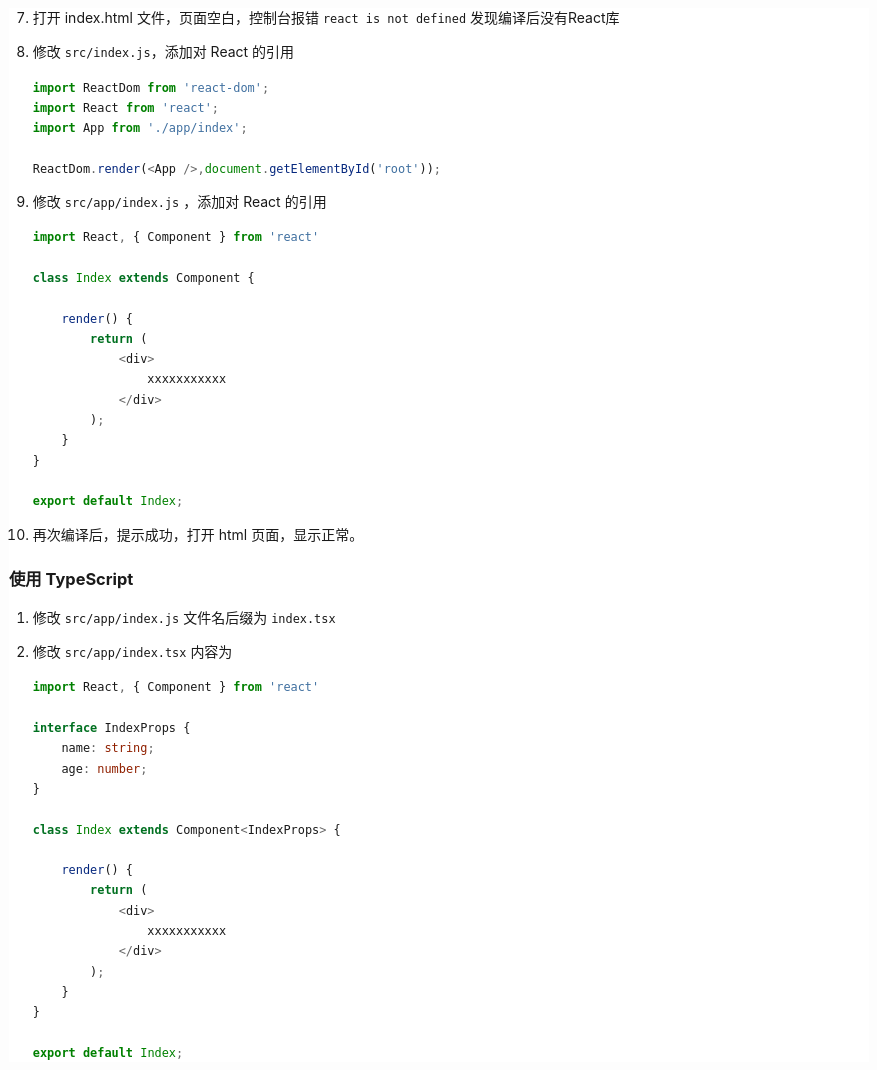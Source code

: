 7. 打开 index.html 文件，页面空白，控制台报错 `react is not defined` 发现编译后没有React库

8. 修改 `src/index.js`，添加对 React 的引用

   ```typescript
   import ReactDom from 'react-dom';
   import React from 'react';
   import App from './app/index';
   
   ReactDom.render(<App />,document.getElementById('root'));
   ```

   

9. 修改 `src/app/index.js` ，添加对 React 的引用

   ```typescript
   import React, { Component } from 'react'
   
   class Index extends Component {
   
       render() {
           return (
               <div>
                   xxxxxxxxxxx
               </div>
           );
       }
   }
   
   export default Index;
   ```

10. 再次编译后，提示成功，打开 html 页面，显示正常。



### 使用 TypeScript

1. 修改 `src/app/index.js` 文件名后缀为 `index.tsx`

2. 修改 `src/app/index.tsx` 内容为

   ```typescript
   import React, { Component } from 'react'
   
   interface IndexProps {
       name: string;
       age: number;
   }
   
   class Index extends Component<IndexProps> {
   
       render() {
           return (
               <div>
                   xxxxxxxxxxx
               </div>
           );
       }
   }
   
   export default Index;
   ```
